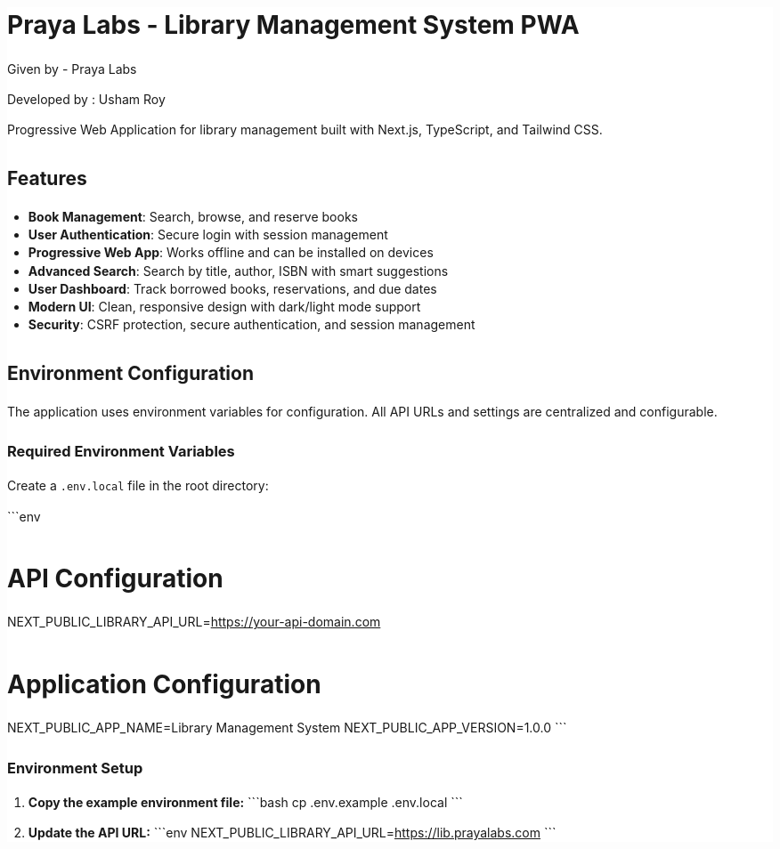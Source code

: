 # Praya Labs - Library Management System PWA

Given by - Praya Labs

Developed by : Usham Roy

Progressive Web Application for library management built with Next.js, TypeScript, and Tailwind CSS.

## Features

- **Book Management**: Search, browse, and reserve books
- **User Authentication**: Secure login with session management
- **Progressive Web App**: Works offline and can be installed on devices
- **Advanced Search**: Search by title, author, ISBN with smart suggestions
- **User Dashboard**: Track borrowed books, reservations, and due dates
- **Modern UI**: Clean, responsive design with dark/light mode support
- **Security**: CSRF protection, secure authentication, and session management

## Environment Configuration

The application uses environment variables for configuration. All API URLs and settings are centralized and configurable.

### Required Environment Variables

Create a `.env.local` file in the root directory:

\`\`\`env
# API Configuration
NEXT_PUBLIC_LIBRARY_API_URL=https://your-api-domain.com

# Application Configuration
NEXT_PUBLIC_APP_NAME=Library Management System
NEXT_PUBLIC_APP_VERSION=1.0.0
\`\`\`

### Environment Setup

1. **Copy the example environment file:**
   \`\`\`bash
   cp .env.example .env.local
   \`\`\`

2. **Update the API URL:**
   \`\`\`env
   NEXT_PUBLIC_LIBRARY_API_URL=https://lib.prayalabs.com
   \`\`\`
